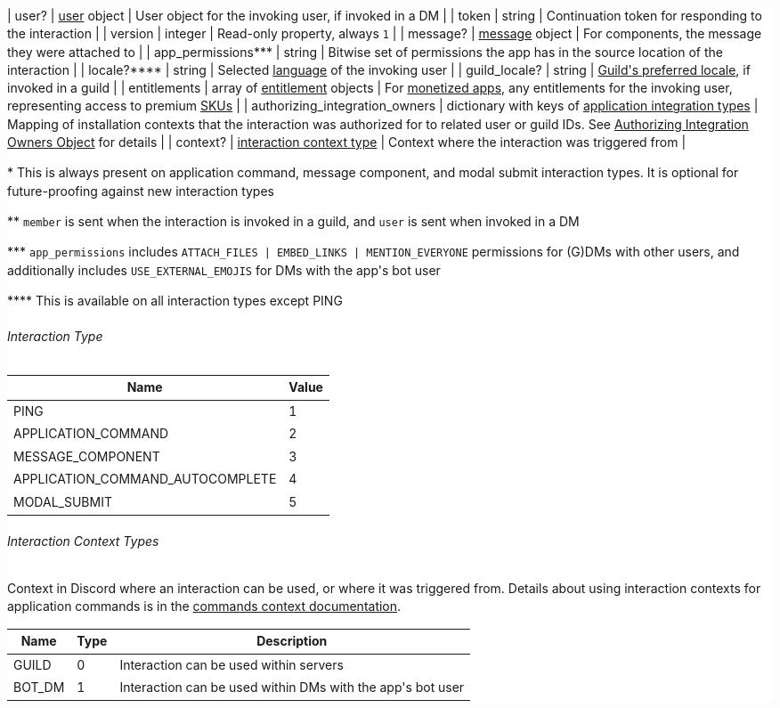 | user?                          | [user](#DOCS_RESOURCES_USER/user-object) object                                                                                       | User object for the invoking user, if invoked in a DM                                                                                                                                                                                                                |
| token                          | string                                                                                                                                | Continuation token for responding to the interaction                                                                                                                                                                                                                 |
| version                        | integer                                                                                                                               | Read-only property, always `1`                                                                                                                                                                                                                                       |
| message?                       | [message](#DOCS_RESOURCES_CHANNEL/message-object) object                                                                              | For components, the message they were attached to                                                                                                                                                                                                                    |
| app_permissions\*\*\*          | string                                                                                                                                | Bitwise set of permissions the app has in the source location of the interaction                                                                                                                                                                                     |
| locale?\*\*\*\*                | string                                                                                                                                | Selected [language](#DOCS_REFERENCE/locales) of the invoking user                                                                                                                                                                                                    |
| guild_locale?                  | string                                                                                                                                | [Guild's preferred locale](#DOCS_RESOURCES_GUILD/guild-object), if invoked in a guild                                                                                                                                                                                |
| entitlements                   | array of [entitlement](#DOCS_MONETIZATION_ENTITLEMENTS/entitlement-object) objects                                                    | For [monetized apps](#DOCS_MONETIZATION_OVERVIEW), any entitlements for the invoking user, representing access to premium [SKUs](#DOCS_MONETIZATION_SKUS)                                                                                                            |
| authorizing_integration_owners | dictionary with keys of [application integration types](#DOCS_RESOURCES_APPLICATION/application-object-application-integration-types) | Mapping of installation contexts that the interaction was authorized for to related user or guild IDs. See [Authorizing Integration Owners Object](#DOCS_INTERACTIONS_RECEIVING_AND_RESPONDING/interaction-object-authorizing-integration-owners-object) for details |
| context?                       | [interaction context type](#DOCS_INTERACTIONS_RECEIVING_AND_RESPONDING/interaction-object-interaction-context-types)                  | Context where the interaction was triggered from                                                                                                                                                                                                                     |

\* This is always present on application command, message component, and modal submit interaction types. It is optional for future-proofing against new interaction types

\*\* `member` is sent when the interaction is invoked in a guild, and `user` is sent when invoked in a DM

\*\*\* `app_permissions` includes `ATTACH_FILES | EMBED_LINKS | MENTION_EVERYONE` permissions for (G)DMs with other users, and additionally includes `USE_EXTERNAL_EMOJIS` for DMs with the app's bot user

\*\*\*\* This is available on all interaction types except PING

###### Interaction Type

| Name                             | Value |
|----------------------------------|-------|
| PING                             | 1     |
| APPLICATION_COMMAND              | 2     |
| MESSAGE_COMPONENT                | 3     |
| APPLICATION_COMMAND_AUTOCOMPLETE | 4     |
| MODAL_SUBMIT                     | 5     |

###### Interaction Context Types

Context in Discord where an interaction can be used, or where it was triggered from. Details about using interaction contexts for application commands is in the [commands context documentation](#DOCS_INTERACTIONS_APPLICATION_COMMANDS/interaction-contexts).

| Name            | Type | Description                                                                    |
|-----------------|------|--------------------------------------------------------------------------------|
| GUILD           | 0    | Interaction can be used within servers                                         |
| BOT_DM          | 1    | Interaction can be used within DMs with the app's bot user                     |